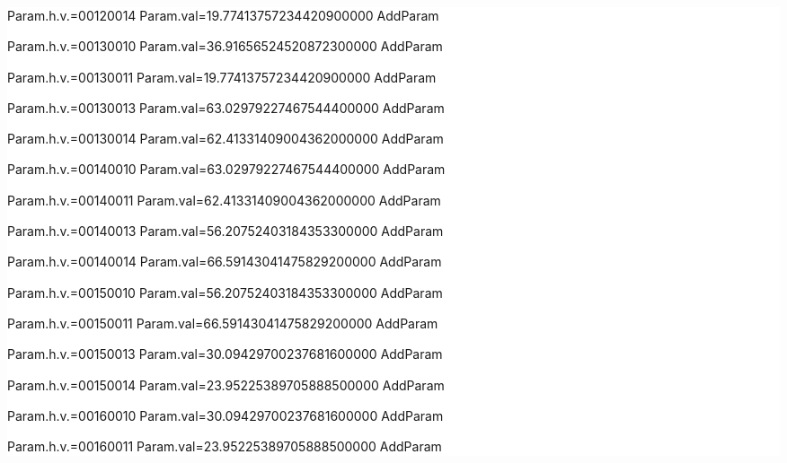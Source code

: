 Param.h.v.=00120014
Param.val=19.77413757234420900000
AddParam

Param.h.v.=00130010
Param.val=36.91656524520872300000
AddParam

Param.h.v.=00130011
Param.val=19.77413757234420900000
AddParam

Param.h.v.=00130013
Param.val=63.02979227467544400000
AddParam

Param.h.v.=00130014
Param.val=62.41331409004362000000
AddParam

Param.h.v.=00140010
Param.val=63.02979227467544400000
AddParam

Param.h.v.=00140011
Param.val=62.41331409004362000000
AddParam

Param.h.v.=00140013
Param.val=56.20752403184353300000
AddParam

Param.h.v.=00140014
Param.val=66.59143041475829200000
AddParam

Param.h.v.=00150010
Param.val=56.20752403184353300000
AddParam

Param.h.v.=00150011
Param.val=66.59143041475829200000
AddParam

Param.h.v.=00150013
Param.val=30.09429700237681600000
AddParam

Param.h.v.=00150014
Param.val=23.95225389705888500000
AddParam

Param.h.v.=00160010
Param.val=30.09429700237681600000
AddParam

Param.h.v.=00160011
Param.val=23.95225389705888500000
AddParam
